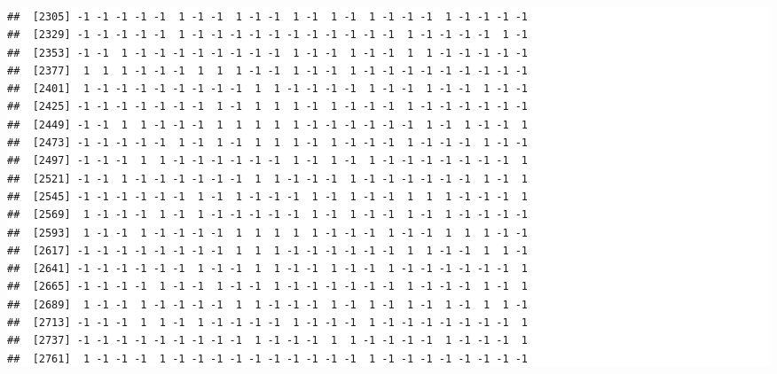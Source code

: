     ##  [2305] -1 -1 -1 -1 -1  1 -1 -1  1 -1 -1  1 -1  1 -1  1 -1 -1 -1  1 -1 -1 -1 -1
    ##  [2329] -1 -1 -1 -1 -1  1 -1 -1 -1 -1 -1 -1 -1 -1 -1 -1 -1  1 -1 -1 -1 -1  1 -1
    ##  [2353] -1 -1  1 -1 -1 -1 -1 -1 -1 -1 -1  1 -1 -1  1 -1 -1  1  1 -1 -1 -1 -1 -1
    ##  [2377]  1  1  1 -1 -1 -1  1  1  1 -1 -1  1 -1 -1  1 -1 -1 -1 -1 -1 -1 -1 -1 -1
    ##  [2401]  1 -1 -1 -1 -1 -1 -1 -1 -1  1  1 -1 -1 -1 -1  1 -1 -1  1 -1 -1  1 -1 -1
    ##  [2425] -1 -1 -1 -1 -1 -1 -1  1 -1  1  1  1 -1  1 -1 -1 -1  1 -1 -1 -1 -1 -1 -1
    ##  [2449] -1 -1  1  1 -1 -1 -1  1  1  1  1  1 -1 -1 -1 -1 -1 -1  1 -1  1 -1 -1  1
    ##  [2473] -1 -1 -1 -1 -1  1 -1  1 -1  1  1  1 -1  1 -1 -1 -1  1 -1 -1 -1  1 -1 -1
    ##  [2497] -1 -1 -1  1  1 -1 -1 -1 -1 -1 -1  1 -1  1 -1  1 -1 -1 -1 -1 -1 -1 -1  1
    ##  [2521] -1 -1  1 -1 -1 -1 -1 -1 -1  1  1 -1 -1 -1  1 -1 -1 -1 -1 -1 -1  1 -1  1
    ##  [2545] -1 -1 -1 -1 -1 -1  1 -1  1 -1 -1 -1  1 -1  1 -1 -1  1  1  1 -1 -1 -1  1
    ##  [2569]  1 -1 -1 -1  1 -1  1 -1 -1 -1 -1 -1  1 -1  1 -1 -1  1 -1  1 -1 -1 -1 -1
    ##  [2593]  1 -1 -1  1 -1 -1 -1 -1  1  1  1  1  1 -1 -1 -1  1 -1 -1  1  1  1 -1 -1
    ##  [2617] -1 -1 -1 -1 -1 -1 -1 -1  1  1  1 -1 -1 -1 -1 -1 -1  1  1 -1 -1  1  1 -1
    ##  [2641] -1 -1 -1 -1 -1 -1  1 -1 -1  1  1 -1 -1  1 -1 -1  1 -1 -1 -1 -1 -1 -1  1
    ##  [2665] -1 -1 -1 -1  1 -1 -1  1 -1 -1  1 -1 -1 -1 -1 -1 -1  1 -1 -1 -1  1 -1  1
    ##  [2689]  1 -1 -1  1 -1 -1 -1 -1  1  1 -1 -1 -1  1 -1  1 -1  1 -1  1 -1  1  1 -1
    ##  [2713] -1 -1 -1  1  1 -1  1 -1 -1 -1 -1  1 -1 -1 -1  1 -1 -1 -1 -1 -1 -1 -1  1
    ##  [2737] -1 -1 -1 -1 -1 -1 -1 -1 -1  1 -1 -1 -1  1  1 -1 -1 -1 -1  1 -1 -1 -1  1
    ##  [2761]  1 -1 -1 -1  1 -1 -1 -1 -1 -1 -1 -1 -1 -1 -1  1 -1 -1 -1 -1 -1 -1 -1 -1